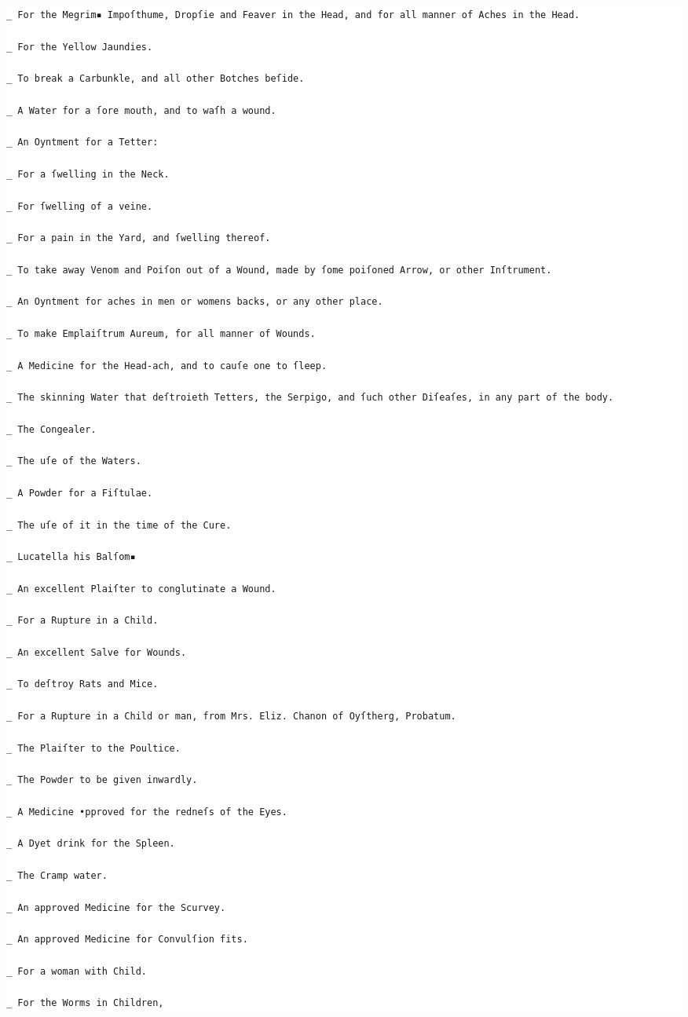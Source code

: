     _ For the Megrim▪ Impoſthume, Dropſie and Feaver in the Head, and for all manner of Aches in the Head.

    _ For the Yellow Jaundies.

    _ To break a Carbunkle, and all other Botches beſide.

    _ A Water for a ſore mouth, and to waſh a wound.

    _ An Oyntment for a Tetter:

    _ For a ſwelling in the Neck.

    _ For ſwelling of a veine.

    _ For a pain in the Yard, and ſwelling thereof.

    _ To take away Venom and Poiſon out of a Wound, made by ſome poiſoned Arrow, or other Inſtrument.

    _ An Oyntment for aches in men or womens backs, or any other place.

    _ To make Emplaiſtrum Aureum, for all manner of Wounds.

    _ A Medicine for the Head-ach, and to cauſe one to ſleep.

    _ The skinning Water that deſtroieth Tetters, the Serpigo, and ſuch other Diſeaſes, in any part of the body.

    _ The Congealer.

    _ The uſe of the Waters.

    _ A Powder for a Fiſtulae.

    _ The uſe of it in the time of the Cure.

    _ Lucatella his Balſom▪

    _ An excellent Plaiſter to conglutinate a Wound.

    _ For a Rupture in a Child.

    _ An excellent Salve for Wounds.

    _ To deſtroy Rats and Mice.

    _ For a Rupture in a Child or man, from Mrs. Eliz. Chanon of Oyſtherg, Probatum.

    _ The Plaiſter to the Poultice.

    _ The Powder to be given inwardly.

    _ A Medicine •pproved for the redneſs of the Eyes.

    _ A Dyet drink for the Spleen.

    _ The Cramp water.

    _ An approved Medicine for the Scurvey.

    _ An approved Medicine for Convulſion fits.

    _ For a woman with Child.

    _ For the Worms in Children,
